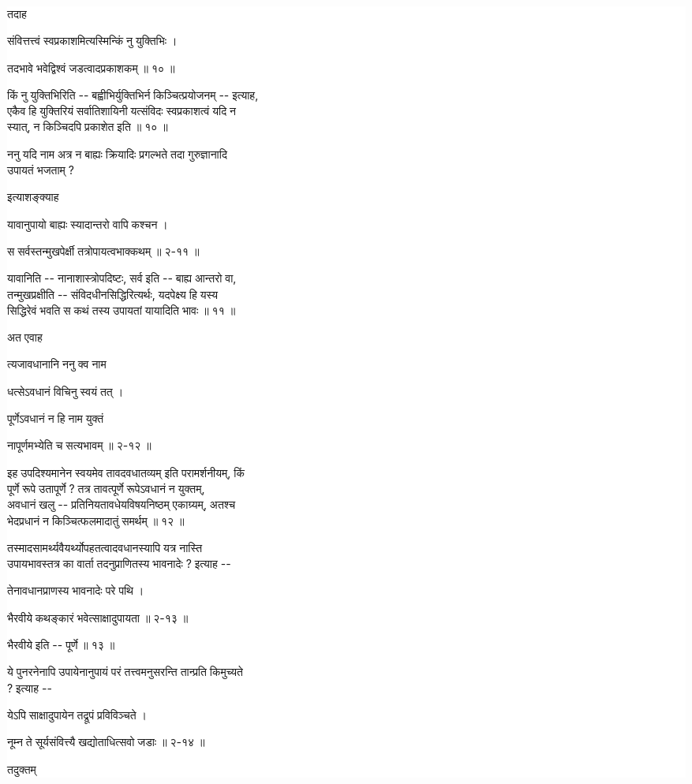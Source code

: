 तदाह  
  
  
संवित्तत्त्वं स्वप्रकाशमित्यस्मिन्किं नु युक्तिभिः ।  
  
तदभावे भवेद्विश्वं जडत्वादप्रकाशकम् ॥ १० ॥  
  
  
किं नु युक्तिभिरिति -- बह्वीभिर्युक्तिभिर्न किञ्चित्प्रयोजनम् -- इत्याह,   
एकैव हि युक्तिरियं सर्वातिशायिनी यत्संविदः स्वप्रकाशत्वं यदि न   
स्यात्, न किञ्चिदपि प्रकाशेत इति ॥ १० ॥  
  
ननु यदि नाम अत्र न बाह्यः क्रियादिः प्रगल्भते तदा गुरुज्ञानादि   
उपायतं भजताम् ?  
  
इत्याशङ्क्याह  
  
  
यावानुपायो बाह्यः स्यादान्तरो वापि कश्चन ।  
  
स सर्वस्तन्मुखपेर्क्षी तत्रोपायत्वभाक्कथम् ॥ २-११ ॥  
  
  
यावानिति -- नानाशास्त्रोपदिष्टः, सर्व इति -- बाह्य आन्तरो वा,   
तन्मुखप्रक्षीति -- संविदधीनसिद्धिरित्यर्थः, यदपेक्ष्य हि यस्य   
सिद्धिरेवं भवति स कथं तस्य उपायतां यायादिति भावः ॥ ११ ॥  
  
अत एवाह  
  
  
त्यजावधानानि ननु क्व नाम  
  
धत्सेऽवधानं विचिनु स्वयं तत् ।  
  
पूर्णेऽवधानं न हि नाम युक्तं  
  
नापूर्णमभ्येति च सत्यभावम् ॥ २-१२ ॥  
  
  
इह उपदिश्यमानेन स्वयमेव तावदवधातव्यम् इति परामर्शनीयम्, किं   
पूर्णे रूपे उतापूर्णे ? तत्र तावत्पूर्णे रूपेऽवधानं न युक्तम्,   
अवधानं खलु -- प्रतिनियतावधेयविषयनिष्ठम् एकाग्र्यम्, अतश्च   
भेदप्रधानं न किञ्चित्फलमादातुं समर्थम् ॥ १२ ॥  
  
तस्मादसामर्थ्यवैयर्थ्योपहतत्वादवधानस्यापि यत्र नास्ति   
उपायभावस्तत्र का वार्ता तदनुप्राणितस्य भावनादेः ? इत्याह --   
  
  
तेनावधानप्राणस्य भावनादेः परे पथि ।  
  
भैरवीये कथङ्कारं भवेत्साक्षादुपायता ॥ २-१३ ॥  
  
  
भैरवीये इति -- पूर्णे ॥ १३ ॥  
  
ये पुनरनेनापि उपायेनानुपायं परं तत्त्वमनुसरन्ति तान्प्रति किमुच्यते   
? इत्याह --   
  
  
येऽपि साक्षादुपायेन तद्रूपं प्रविविञ्चते ।  
  
नूम्न ते सूर्यसंवित्त्यै खद्योताधित्सवो जडाः ॥ २-१४ ॥  
  
  
तदुक्तम्  
  